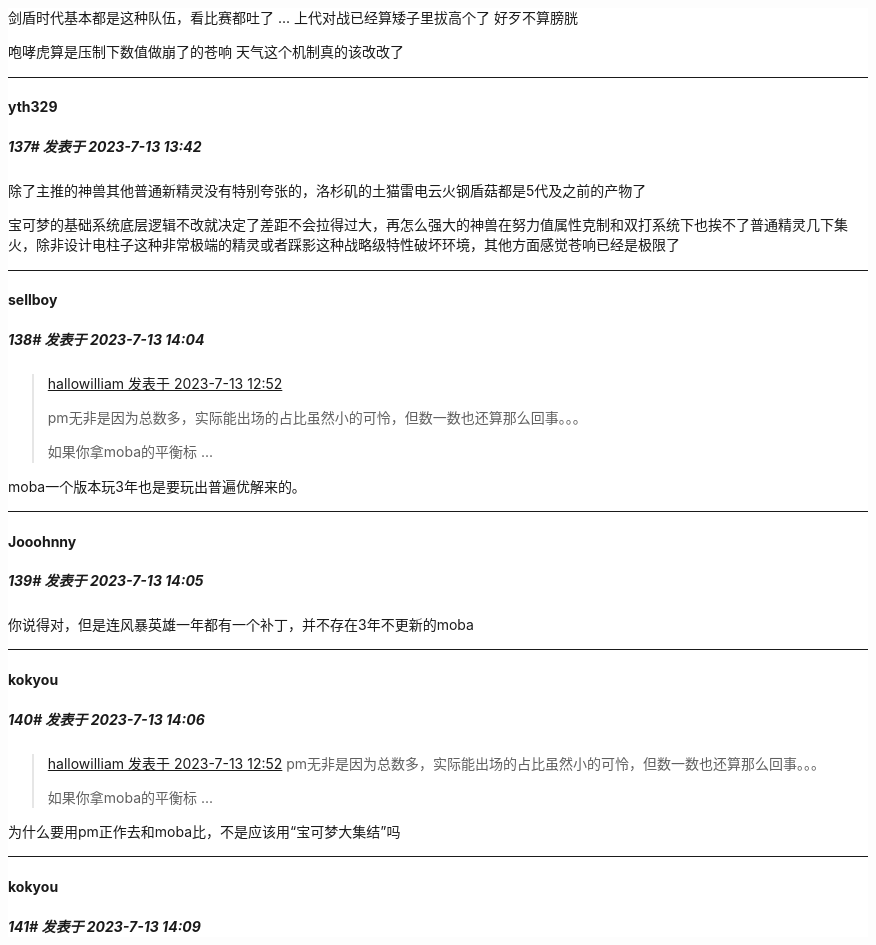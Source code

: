 剑盾时代基本都是这种队伍，看比赛都吐了 ...</blockquote>
上代对战已经算矮子里拔高个了
好歹不算膀胱

咆哮虎算是压制下数值做崩了的苍响
天气这个机制真的该改改了


*****

####  yth329  
##### 137#       发表于 2023-7-13 13:42

除了主推的神兽其他普通新精灵没有特别夸张的，洛杉矶的土猫雷电云火钢盾菇都是5代及之前的产物了

宝可梦的基础系统底层逻辑不改就决定了差距不会拉得过大，再怎么强大的神兽在努力值属性克制和双打系统下也挨不了普通精灵几下集火，除非设计电柱子这种非常极端的精灵或者踩影这种战略级特性破坏环境，其他方面感觉苍响已经是极限了


*****

####  sellboy  
##### 138#       发表于 2023-7-13 14:04

<blockquote><a href="httphttps://bbs.saraba1st.com/2b/forum.php?mod=redirect&amp;goto=findpost&amp;pid=61647967&amp;ptid=2144183" target="_blank">hallowilliam 发表于 2023-7-13 12:52</a>

pm无非是因为总数多，实际能出场的占比虽然小的可怜，但数一数也还算那么回事。。。

如果你拿moba的平衡标 ...</blockquote>
moba一个版本玩3年也是要玩出普遍优解来的。


*****

####  Jooohnny  
##### 139#       发表于 2023-7-13 14:05

你说得对，但是连风暴英雄一年都有一个补丁，并不存在3年不更新的moba

*****

####  kokyou  
##### 140#       发表于 2023-7-13 14:06

<blockquote><a href="httphttps://bbs.saraba1st.com/2b/forum.php?mod=redirect&amp;goto=findpost&amp;pid=61647967&amp;ptid=2144183" target="_blank">hallowilliam 发表于 2023-7-13 12:52</a>
pm无非是因为总数多，实际能出场的占比虽然小的可怜，但数一数也还算那么回事。。。

如果你拿moba的平衡标 ...</blockquote>
为什么要用pm正作去和moba比，不是应该用“宝可梦大集结”吗

*****

####  kokyou  
##### 141#       发表于 2023-7-13 14:09
